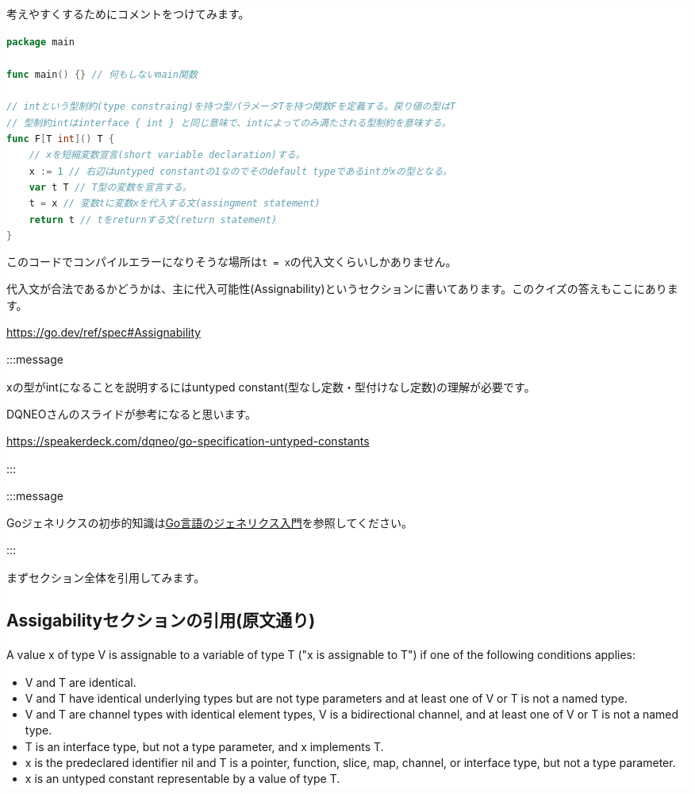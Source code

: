 考えやすくするためにコメントをつけてみます。

```go
package main

func main() {} // 何もしないmain関数

// intという型制約(type constraing)を持つ型パラメータTを持つ関数Fを定義する。戻り値の型はT
// 型制約intはinterface { int } と同じ意味で、intによってのみ満たされる型制約を意味する。
func F[T int]() T { 
	// xを短縮変数宣言(short variable declaration)する。
	x := 1 // 右辺はuntyped constantの1なのでそのdefault typeであるintがxの型となる。
	var t T // T型の変数を宣言する。
	t = x // 変数tに変数xを代入する文(assingment statement)
	return t // tをreturnする文(return statement)
}
```

このコードでコンパイルエラーになりそうな場所は`t = x`の代入文くらいしかありません。

代入文が合法であるかどうかは、主に代入可能性(Assignability)というセクションに書いてあります。このクイズの答えもここにあります。

https://go.dev/ref/spec#Assignability

:::message

xの型がintになることを説明するにはuntyped constant(型なし定数・型付けなし定数)の理解が必要です。

DQNEOさんのスライドが参考になると思います。

https://speakerdeck.com/dqneo/go-specification-untyped-constants

:::

:::message

Goジェネリクスの初歩的知識は[Go言語のジェネリクス入門](https://zenn.dev/nobishii/articles/type_param_intro)を参照してください。

:::


まずセクション全体を引用してみます。

## Assigabilityセクションの引用(原文通り)

A value x of type V is assignable to a variable of type T ("x is assignable to T") if one of the following conditions applies:

- V and T are identical.
- V and T have identical underlying types but are not type parameters and at least one of V or T is not a named type.
- V and T are channel types with identical element types, V is a bidirectional channel, and at least one of V or T is not a named type.
- T is an interface type, but not a type parameter, and x implements T.
- x is the predeclared identifier nil and T is a pointer, function, slice, map, channel, or interface type, but not a type parameter.
- x is an untyped constant representable by a value of type T.
